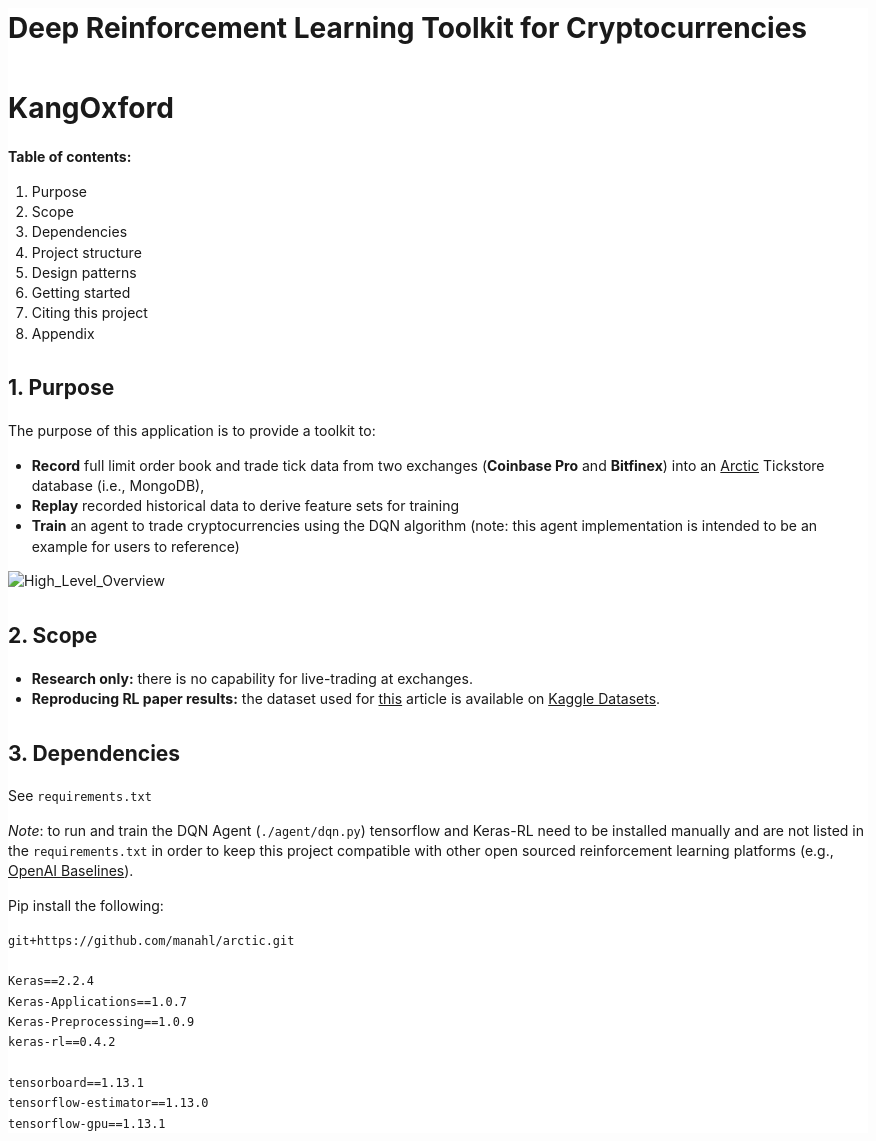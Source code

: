 # Deep Reinforcement Learning Toolkit for Cryptocurrencies
# KangOxford


**Table of contents:**

1. Purpose
2. Scope
3. Dependencies
4. Project structure
5. Design patterns
6. Getting started
7. Citing this project
8. Appendix 

## 1. Purpose
The purpose of this application is to provide a toolkit to:
 - **Record** full limit order book and trade tick data from two 
 exchanges (**Coinbase Pro** and **Bitfinex**) into an [Arctic](https://github.com/manahl/arctic) 
 Tickstore database (i.e., MongoDB), 
 - **Replay** recorded historical data to derive feature sets for training
 - **Train** an agent to trade cryptocurrencies using the DQN algorithm (note: this agent
  implementation is intended to be an example for users to reference)

![High_Level_Overview](./design_patterns/design-pattern-high-level.PNG)


## 2. Scope
- **Research only:** there is no capability for live-trading at exchanges.
- **Reproducing RL paper results:** the dataset used for [this](https://arxiv.org/abs/2004.06985) article is available on [Kaggle Datasets](https://www.kaggle.com/jsadighian/cryptorl).


## 3. Dependencies
See `requirements.txt`

*Note*: to run and train the DQN Agent (`./agent/dqn.py`) tensorflow and Keras-RL
need to be installed manually and are not listed in the `requirements.txt` 
in order to keep this project compatible with other open 
sourced reinforcement learning platforms 
(e.g., [OpenAI Baselines](https://github.com/openai/baselines)).

Pip install the following:

```
git+https://github.com/manahl/arctic.git

Keras==2.2.4
Keras-Applications==1.0.7
Keras-Preprocessing==1.0.9
keras-rl==0.4.2

tensorboard==1.13.1
tensorflow-estimator==1.13.0
tensorflow-gpu==1.13.1
```
